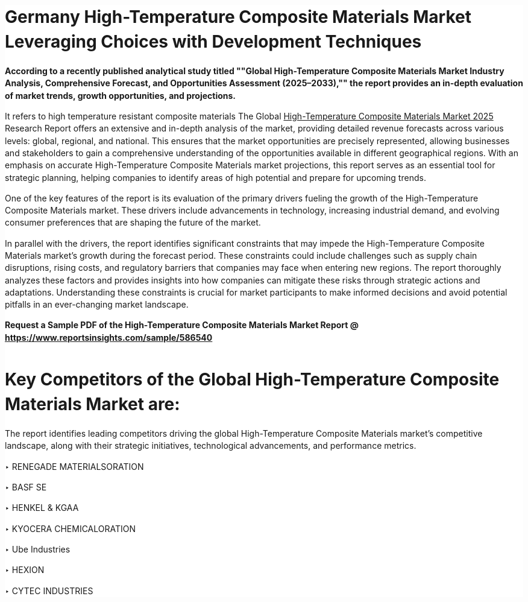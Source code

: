 # Germany High-Temperature Composite Materials Market Leveraging Choices with Development Techniques

<strong>According to a recently published analytical study titled ""Global High-Temperature Composite Materials Market Industry Analysis, Comprehensive Forecast, and Opportunities Assessment (2025–2033),"" the report provides an in-depth evaluation of market trends, growth opportunities, and projections.</strong>

It refers to high temperature resistant composite materials The Global <a href=https://www.reportsinsights.com/sample/586540>High-Temperature Composite Materials Market 2025 </a> Research Report offers an extensive and in-depth analysis of the market, providing detailed revenue forecasts across various levels: global, regional, and national. This ensures that the market opportunities are precisely represented, allowing businesses and stakeholders to gain a comprehensive understanding of the opportunities available in different geographical regions. With an emphasis on accurate High-Temperature Composite Materials market projections, this report serves as an essential tool for strategic planning, helping companies to identify areas of high potential and prepare for upcoming trends.

One of the key features of the report is its evaluation of the primary drivers fueling the growth of the High-Temperature Composite Materials market. These drivers include advancements in technology, increasing industrial demand, and evolving consumer preferences that are shaping the future of the market. 

In parallel with the drivers, the report identifies significant constraints that may impede the High-Temperature Composite Materials market’s growth during the forecast period. These constraints could include challenges such as supply chain disruptions, rising costs, and regulatory barriers that companies may face when entering new regions. The report thoroughly analyzes these factors and provides insights into how companies can mitigate these risks through strategic actions and adaptations. Understanding these constraints is crucial for market participants to make informed decisions and avoid potential pitfalls in an ever-changing market landscape.

<strong>Request a Sample PDF of the High-Temperature Composite Materials Market Report </strong><strong>@<a href=https://www.reportsinsights.com/sample/586540> https://www.reportsinsights.com/sample/586540</a></strong></font>

# <strong>Key Competitors of the Global High-Temperature Composite Materials Market are:</strong>

The report identifies leading competitors driving the global High-Temperature Composite Materials market’s competitive landscape, along with their strategic initiatives, technological advancements, and performance metrics.

‣ RENEGADE MATERIALSORATION

‣ BASF SE

‣ HENKEL & KGAA

‣ KYOCERA CHEMICALORATION

‣ Ube Industries

‣ HEXION

‣ CYTEC INDUSTRIES
